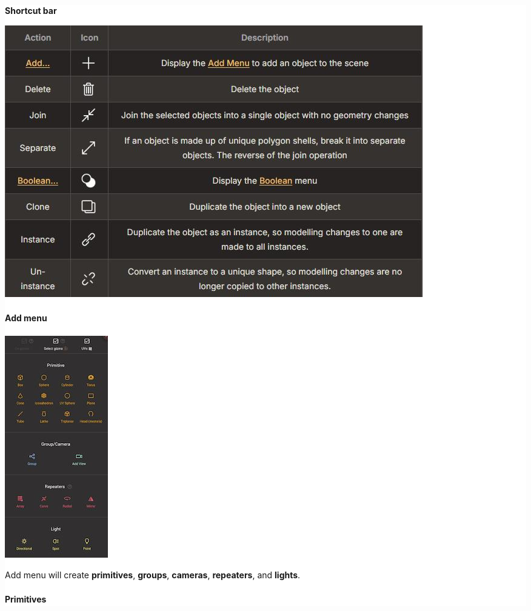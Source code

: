 **Shortcut bar**

![p0-37.png](images/P0-37.jpg)

#### Add menu

![p0-38.png](images/P0-38.jpg)

Add menu will create **primitives**, **groups**, **cameras**, **repeaters**, and **lights**.

#### Primitives
